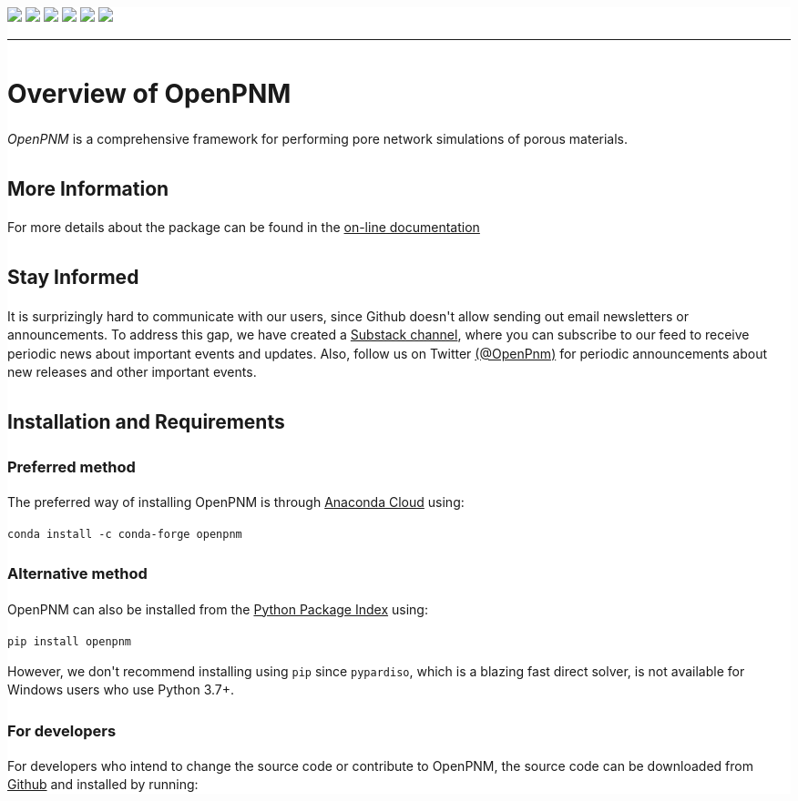 [![](https://github.com/PMEAL/OpenPNM/actions/workflows/tests.yml/badge.svg)](https://github.com/PMEAL/OpenPNM/actions)
[![](https://github.com/PMEAL/OpenPNM/actions/workflows/examples.yml/badge.svg)](https://github.com/PMEAL/OpenPNM/actions)
[![](https://codecov.io/gh/PMEAL/OpenPNM/branch/dev/graph/badge.svg)](https://codecov.io/gh/PMEAL/OpenPNM)
[![](https://img.shields.io/badge/Documentation-Read-blue.svg)](https://pmeal.github.io/OpenPNM/)
[![](https://badge.fury.io/py/openpnm.svg)](https://pypi.python.org/pypi/openpnm)
[![](https://anaconda.org/conda-forge/openpnm/badges/installer/conda.svg)](https://anaconda.org/conda-forge/openpnm)


-----

# Overview of OpenPNM

*OpenPNM* is a comprehensive framework for performing pore network simulations of porous materials.

## More Information

For more details about the package can be found in the [on-line documentation](https://openpnm.org)

## Stay Informed

It is surprizingly hard to communicate with our users, since Github doesn't allow sending out email newsletters or announcements. To address this gap, we have created a [Substack channel](https://openpnm.substack.com/), where you can subscribe to our feed to receive periodic news about important events and updates.  Also, follow us on Twitter [(@OpenPnm)](https://twitter.com/OpenPnm) for periodic announcements about new releases and other important events.

## Installation and Requirements

### Preferred method
The preferred way of installing OpenPNM is through [Anaconda Cloud](https://anaconda.org/conda-forge/openpnm) using:

```
conda install -c conda-forge openpnm
```

### Alternative method
OpenPNM can also be installed from the [Python Package Index](https://pypi.org/project/openpnm/) using:

```
pip install openpnm
```

However, we don't recommend installing using `pip` since `pypardiso`, which is a blazing fast direct solver, is not available for Windows users who use Python 3.7+.

### For developers
For developers who intend to change the source code or contribute to OpenPNM, the source code can be downloaded from [Github](https://github.com/pmeal/OpenPNM/) and installed by running:
